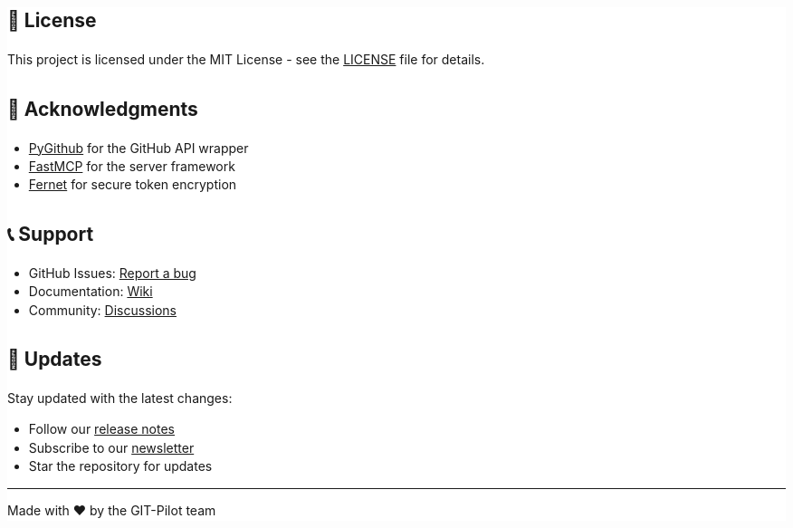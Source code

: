## 📝 License

This project is licensed under the MIT License - see the [LICENSE](LICENSE) file for details.

## 🙏 Acknowledgments

- [PyGithub](https://github.com/PyGithub/PyGithub) for the GitHub API wrapper
- [FastMCP](https://gofastmcp.com) for the server framework
- [Fernet](https://cryptography.io/en/latest/fernet/) for secure token encryption

## 📞 Support

- GitHub Issues: [Report a bug](https://github.com/yourusername/GIT-Pilot/issues)
- Documentation: [Wiki](https://github.com/yourusername/GIT-Pilot/wiki)
- Community: [Discussions](https://github.com/yourusername/GIT-Pilot/discussions)

## 🔄 Updates

Stay updated with the latest changes:
- Follow our [release notes](https://github.com/yourusername/GIT-Pilot/releases)
- Subscribe to our [newsletter](https://github.com/yourusername/GIT-Pilot/discussions/categories/announcements)
- Star the repository for updates

---

Made with ❤️ by the GIT-Pilot team
